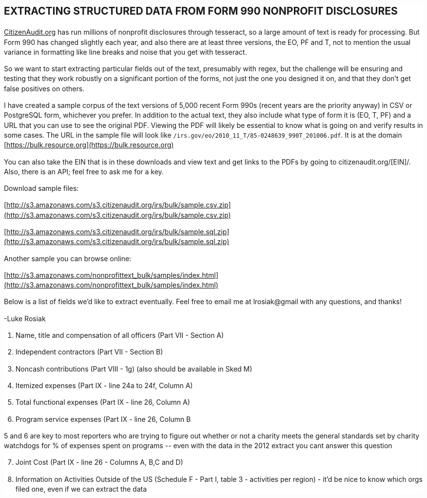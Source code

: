 ## EXTRACTING STRUCTURED DATA FROM FORM 990 NONPROFIT DISCLOSURES

[CitizenAudit.org](http://citizenaudit.org/) has run millions of nonprofit disclosures through tesseract, so a large amount of text is ready for processing. But Form 990 has changed slightly each year, and also there are at least three versions, the EO, PF and T, not to mention the usual variance in formatting like line breaks and noise that you get with tesseract.

So we want to start extracting particular fields out of the text, presumably with regex, but the challenge will be ensuring and testing that they work robustly on a significant portion of the forms, not just the one you designed it on, and that they don’t get false positives on others.

I have created a sample corpus of the text versions of 5,000 recent Form 990s (recent years are the priority anyway) in CSV or PostgreSQL form, whichever you prefer. In addition to the actual text, they also include what type of form it is (EO, T, PF) and a URL that you can use to see the original PDF. Viewing the PDF will likely be essential to know what is going on and verify results in some cases. The URL in the sample file will look like `/irs.gov/eo/2010_11_T/85-0248639_990T_201006.pdf`. It is at the domain [https://bulk.resource.org](https://bulk.resource.org)

You can also take the EIN that is in these downloads and view text and get links to the PDFs by going to citizenaudit.org/[EIN]/. Also, there is an API; feel free to ask me for a key.

Download sample files:

[http://s3.amazonaws.com/s3.citizenaudit.org/irs/bulk/sample.csv.zip](http://s3.amazonaws.com/s3.citizenaudit.org/irs/bulk/sample.csv.zip)

[http://s3.amazonaws.com/s3.citizenaudit.org/irs/bulk/sample.sql.zip](http://s3.amazonaws.com/s3.citizenaudit.org/irs/bulk/sample.sql.zip)

Another sample you can browse online:

[http://s3.amazonaws.com/nonprofittext_bulk/samples/index.html](http://s3.amazonaws.com/nonprofittext_bulk/samples/index.html)

Below is a list of fields we’d like to extract eventually. Feel free to email me at lrosiak@gmail with any questions, and thanks!

-Luke Rosiak

1. Name, title and compensation of all officers (Part VII - Section A)

2. Independent contractors (Part VII - Section B)

3. Noncash contributions (Part VIII - 1g) (also should be available in Sked M)

4. Itemized expenses (Part IX - line 24a to 24f, Column A)

5. Total functional expenses (Part IX - line 26, Column A)

6. Program service expenses (Part IX - line 26, Column B

5 and 6 are key to most reporters who are trying to figure out whether or not a charity meets the general standards set by charity watchdogs for % of expenses spent on programs -- even with the data in the 2012 extract you cant answer this question

7. Joint Cost  (Part IX - line 26 - Columns A, B,C and D)

8. Information on Activities Outside of the US (Schedule F - Part I, table 3 - activities per region) - it’d be nice to know which orgs filed one, even if we can extract the data
